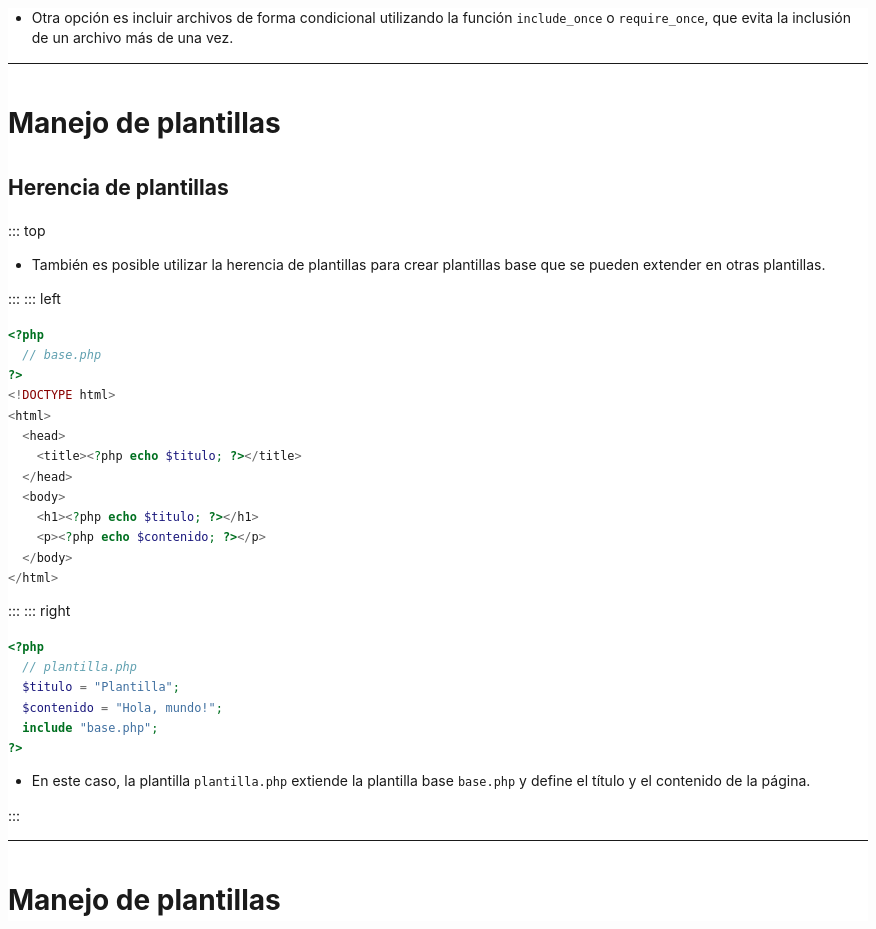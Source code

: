 - Otra opción es incluir archivos de forma condicional utilizando la función `include_once` o `require_once`, que evita la inclusión de un archivo más de una vez.

---



# Manejo de plantillas

## Herencia de plantillas

::: top

- También es posible utilizar la herencia de plantillas para crear plantillas base que se pueden extender en otras plantillas.

:::
::: left

```php
<?php
  // base.php
?>
<!DOCTYPE html>
<html>
  <head>
    <title><?php echo $titulo; ?></title>
  </head>
  <body>
    <h1><?php echo $titulo; ?></h1>
    <p><?php echo $contenido; ?></p>
  </body>
</html>
```

:::
::: right

```php
<?php
  // plantilla.php
  $titulo = "Plantilla";
  $contenido = "Hola, mundo!";
  include "base.php";
?>
```

- En este caso, la plantilla `plantilla.php` extiende la plantilla base `base.php` y define el título y el contenido de la página.

:::

---

# Manejo de plantillas
